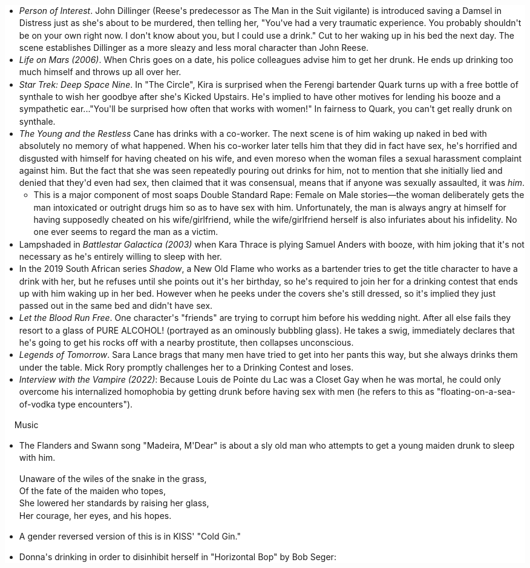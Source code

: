-   _Person of Interest_. John Dillinger (Reese's predecessor as The Man in the Suit vigilante) is introduced saving a Damsel in Distress just as she's about to be murdered, then telling her, "You've had a very traumatic experience. You probably shouldn't be on your own right now. I don't know about you, but I could use a drink." Cut to her waking up in his bed the next day. The scene establishes Dillinger as a more sleazy and less moral character than John Reese.
-   _Life on Mars (2006)_. When Chris goes on a date, his police colleagues advise him to get her drunk. He ends up drinking too much himself and throws up all over her.
-   _Star Trek: Deep Space Nine_. In "The Circle", Kira is surprised when the Ferengi bartender Quark turns up with a free bottle of synthale to wish her goodbye after she's Kicked Upstairs. He's implied to have other motives for lending his booze and a sympathetic ear..."You'll be surprised how often that works with women!" In fairness to Quark, you can't get really drunk on synthale.
-   _The Young and the Restless_ Cane has drinks with a co-worker. The next scene is of him waking up naked in bed with absolutely no memory of what happened. When his co-worker later tells him that they did in fact have sex, he's horrified and disgusted with himself for having cheated on his wife, and even moreso when the woman files a sexual harassment complaint against him. But the fact that she was seen repeatedly pouring out drinks for him, not to mention that she initially lied and denied that they'd even had sex, then claimed that it was consensual, means that if anyone was sexually assaulted, it was _him_.
    -   This is a major component of most soaps Double Standard Rape: Female on Male stories—the woman deliberately gets the man intoxicated or outright drugs him so as to have sex with him. Unfortunately, the man is always angry at himself for having supposedly cheated on his wife/girlfriend, while the wife/girlfriend herself is also infuriates about his infidelity. No one ever seems to regard the man as a victim.
-   Lampshaded in _Battlestar Galactica (2003)_ when Kara Thrace is plying Samuel Anders with booze, with him joking that it's not necessary as he's entirely willing to sleep with her.
-   In the 2019 South African series _Shadow_, a New Old Flame who works as a bartender tries to get the title character to have a drink with her, but he refuses until she points out it's her birthday, so he's required to join her for a drinking contest that ends up with him waking up in her bed. However when he peeks under the covers she's still dressed, so it's implied they just passed out in the same bed and didn't have sex.
-   _Let the Blood Run Free_. One character's "friends" are trying to corrupt him before his wedding night. After all else fails they resort to a glass of PURE ALCOHOL! (portrayed as an ominously bubbling glass). He takes a swig, immediately declares that he's going to get his rocks off with a nearby prostitute, then collapses unconscious.
-   _Legends of Tomorrow_. Sara Lance brags that many men have tried to get into her pants this way, but she always drinks them under the table. Mick Rory promptly challenges her to a Drinking Contest and loses.
-   _Interview with the Vampire (2022)_: Because Louis de Pointe du Lac was a Closet Gay when he was mortal, he could only overcome his internalized homophobia by getting drunk before having sex with men (he refers to this as "floating-on-a-sea-of-vodka type encounters").

    Music 

-   The Flanders and Swann song "Madeira, M'Dear" is about a sly old man who attempts to get a young maiden drunk to sleep with him.
    
    Unaware of the wiles of the snake in the grass,  
    Of the fate of the maiden who topes,  
    She lowered her standards by raising her glass,  
    Her courage, her eyes, and his hopes.
    
-   A gender reversed version of this is in KISS' "Cold Gin."
-   Donna's drinking in order to disinhibit herself in "Horizontal Bop" by Bob Seger:
    